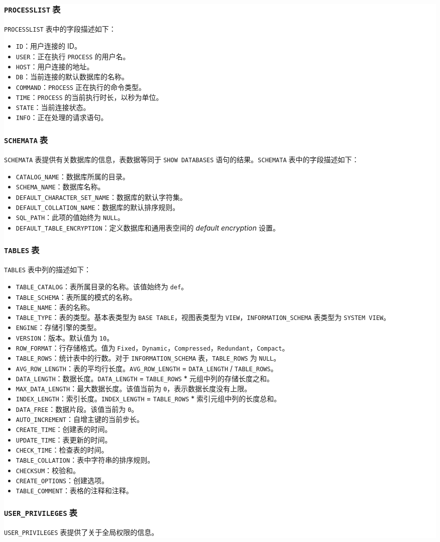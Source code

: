 ### `PROCESSLIST` 表

`PROCESSLIST` 表中的字段描述如下：

- `ID`：用户连接的 ID。
- `USER`：正在执行 `PROCESS` 的用户名。
- `HOST`：用户连接的地址。
- `DB`：当前连接的默认数据库的名称。
- `COMMAND`：`PROCESS` 正在执行的命令类型。
- `TIME`：`PROCESS` 的当前执行时长，以秒为单位。
- `STATE`：当前连接状态。
- `INFO`：正在处理的请求语句。

### `SCHEMATA` 表

`SCHEMATA` 表提供有关数据库的信息，表数据等同于 `SHOW DATABASES` 语句的结果。`SCHEMATA` 表中的字段描述如下：

- `CATALOG_NAME`：数据库所属的目录。
- `SCHEMA_NAME`：数据库名称。
- `DEFAULT_CHARACTER_SET_NAME`：数据库的默认字符集。
- `DEFAULT_COLLATION_NAME`：数据库的默认排序规则。
- `SQL_PATH`：此项的值始终为 `NULL`。
- `DEFAULT_TABLE_ENCRYPTION`：定义数据库和通用表空间的 *default encryption* 设置。

### `TABLES` 表

`TABLES` 表中列的描述如下：

- `TABLE_CATALOG`：表所属目录的名称。该值始终为 `def`。
- `TABLE_SCHEMA`：表所属的模式的名称。
- `TABLE_NAME`：表的名称。
- `TABLE_TYPE`：表的类型。基本表类型为 `BASE TABLE`，视图表类型为 `VIEW`，`INFORMATION_SCHEMA` 表类型为 `SYSTEM VIEW`。
- `ENGINE`：存储引擎的类型。
- `VERSION`：版本。默认值为 `10`。
- `ROW_FORMAT`：行存储格式。值为 `Fixed`，`Dynamic`，`Compressed`，`Redundant`，`Compact`。
- `TABLE_ROWS`：统计表中的行数。对于 `INFORMATION_SCHEMA` 表，`TABLE_ROWS` 为 `NULL`。
- `AVG_ROW_LENGTH`：表的平均行长度。`AVG_ROW_LENGTH` = `DATA_LENGTH` / `TABLE_ROWS`。
- `DATA_LENGTH`：数据长度。`DATA_LENGTH` = `TABLE_ROWS` * 元组中列的存储长度之和。
- `MAX_DATA_LENGTH`：最大数据长度。该值当前为 `0`，表示数据长度没有上限。
- `INDEX_LENGTH`：索引长度。`INDEX_LENGTH` = `TABLE_ROWS` * 索引元组中列的长度总和。
- `DATA_FREE`：数据片段。该值当前为 `0`。
- `AUTO_INCREMENT`：自增主键的当前步长。
- `CREATE_TIME`：创建表的时间。
- `UPDATE_TIME`：表更新的时间。
- `CHECK_TIME`：检查表的时间。
- `TABLE_COLLATION`：表中字符串的排序规则。
- `CHECKSUM`：校验和。
- `CREATE_OPTIONS`：创建选项。
- `TABLE_COMMENT`：表格的注释和注释。

### `USER_PRIVILEGES` 表

`USER_PRIVILEGES` 表提供了关于全局权限的信息。
